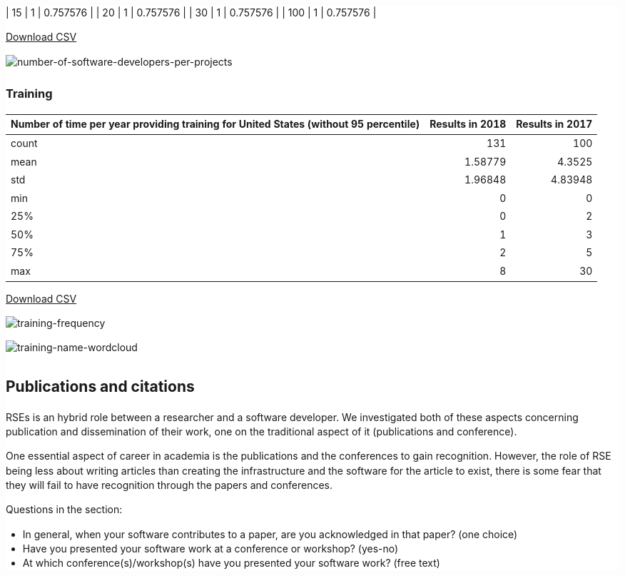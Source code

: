|                                                             15 |       1 |     0.757576 |
|                                                             20 |       1 |     0.757576 |
|                                                             30 |       1 |     0.757576 |
|                                                            100 |       1 |     0.757576 |

[Download CSV](/international-survey-analysis/csv/number-of-software-developers-per-projects_united-states.csv)

![number-of-software-developers-per-projects](/international-survey-analysis/fig/number-of-software-developers-per-projects_united-states.png)

### Training

| Number of time per year providing training for United States (without 95 percentile)   |   Results in 2018 |   Results in 2017 |
|:---------------------------------------------------------------------------------------|------------------:|------------------:|
| count                                                                                  |         131       |         100       |
| mean                                                                                   |           1.58779 |           4.3525  |
| std                                                                                    |           1.96848 |           4.83948 |
| min                                                                                    |           0       |           0       |
| 25%                                                                                    |           0       |           2       |
| 50%                                                                                    |           1       |           3       |
| 75%                                                                                    |           2       |           5       |
| max                                                                                    |           8       |          30       |

[Download CSV](/international-survey-analysis/csv/training-frequency_united-states.csv)

![training-frequency](/international-survey-analysis/fig/training-frequency_united-states.png)

![training-name-wordcloud](/international-survey-analysis/fig/training-name-wordcloud_united-states.png)

## Publications and citations

RSEs is an hybrid role between a researcher and a software developer. We
investigated both of these aspects concerning publication and dissemination of
their work, one on the traditional aspect of it (publications and conference).

One essential aspect of career in academia is the publications and the
conferences to gain recognition. However, the role of RSE being less about
writing articles than creating the infrastructure and the software for the
article to exist, there is some fear that they will fail to have recognition
through the papers and conferences.

Questions in the section:

* In general, when your software contributes to a paper, are you acknowledged
  in that paper? (one choice)
* Have you presented your software work at a conference or workshop? (yes-no)
* At which conference(s)/workshop(s) have you presented your software work?
  (free text)
